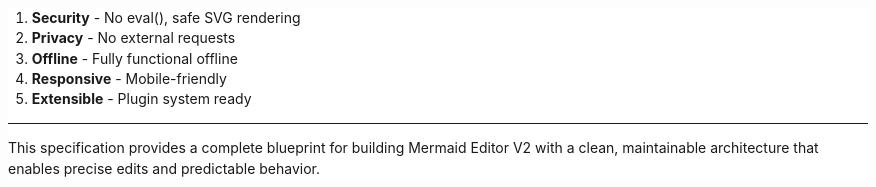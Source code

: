 1. **Security** - No eval(), safe SVG rendering
2. **Privacy** - No external requests
3. **Offline** - Fully functional offline
4. **Responsive** - Mobile-friendly
5. **Extensible** - Plugin system ready

---

This specification provides a complete blueprint for building Mermaid Editor V2 with a clean, maintainable architecture that enables precise edits and predictable behavior.
